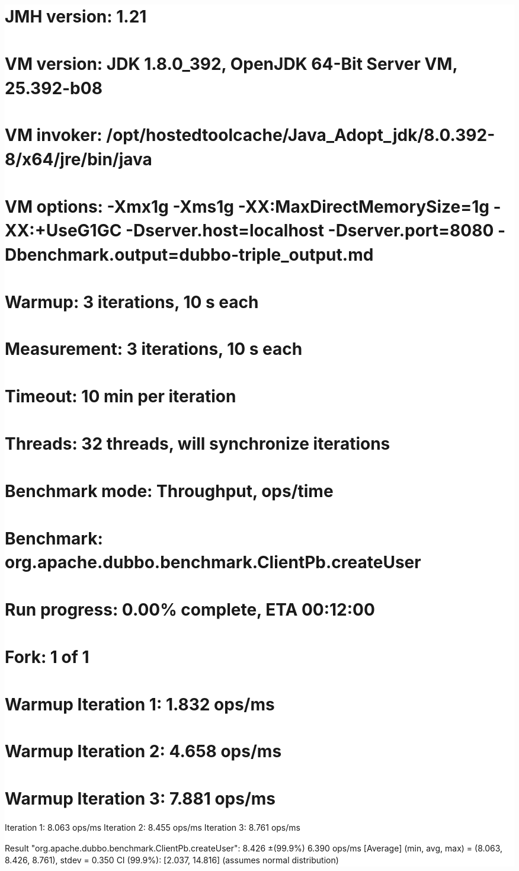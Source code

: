 # JMH version: 1.21
# VM version: JDK 1.8.0_392, OpenJDK 64-Bit Server VM, 25.392-b08
# VM invoker: /opt/hostedtoolcache/Java_Adopt_jdk/8.0.392-8/x64/jre/bin/java
# VM options: -Xmx1g -Xms1g -XX:MaxDirectMemorySize=1g -XX:+UseG1GC -Dserver.host=localhost -Dserver.port=8080 -Dbenchmark.output=dubbo-triple_output.md
# Warmup: 3 iterations, 10 s each
# Measurement: 3 iterations, 10 s each
# Timeout: 10 min per iteration
# Threads: 32 threads, will synchronize iterations
# Benchmark mode: Throughput, ops/time
# Benchmark: org.apache.dubbo.benchmark.ClientPb.createUser

# Run progress: 0.00% complete, ETA 00:12:00
# Fork: 1 of 1
# Warmup Iteration   1: 1.832 ops/ms
# Warmup Iteration   2: 4.658 ops/ms
# Warmup Iteration   3: 7.881 ops/ms
Iteration   1: 8.063 ops/ms
Iteration   2: 8.455 ops/ms
Iteration   3: 8.761 ops/ms


Result "org.apache.dubbo.benchmark.ClientPb.createUser":
  8.426 ±(99.9%) 6.390 ops/ms [Average]
  (min, avg, max) = (8.063, 8.426, 8.761), stdev = 0.350
  CI (99.9%): [2.037, 14.816] (assumes normal distribution)
